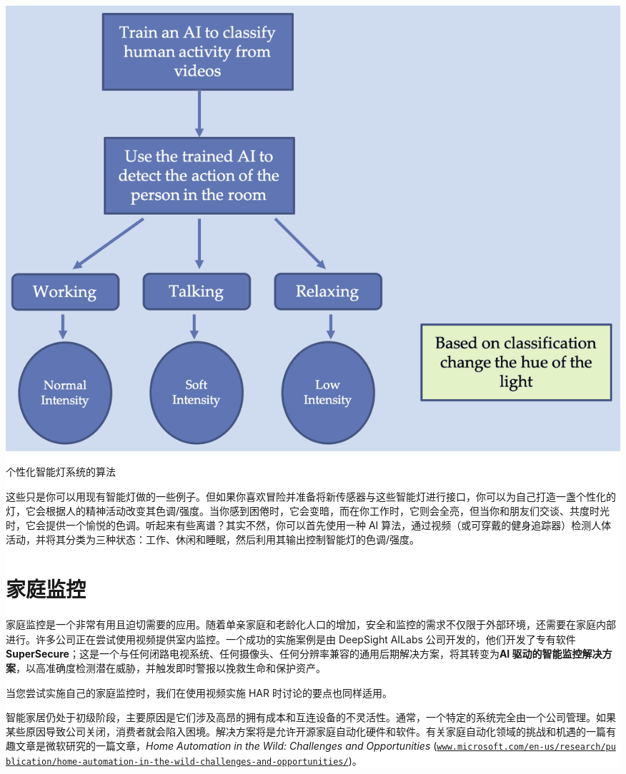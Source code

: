 ![](img/84e7219c-8800-479b-af5b-65fa2780892d.png)

个性化智能灯系统的算法

这些只是你可以用现有智能灯做的一些例子。但如果你喜欢冒险并准备将新传感器与这些智能灯进行接口，你可以为自己打造一盏个性化的灯，它会根据人的精神活动改变其色调/强度。当你感到困倦时，它会变暗，而在你工作时，它则会全亮，但当你和朋友们交谈、共度时光时，它会提供一个愉悦的色调。听起来有些离谱？其实不然，你可以首先使用一种 AI 算法，通过视频（或可穿戴的健身追踪器）检测人体活动，并将其分类为三种状态：工作、休闲和睡眠，然后利用其输出控制智能灯的色调/强度。

# 家庭监控

家庭监控是一个非常有用且迫切需要的应用。随着单亲家庭和老龄化人口的增加，安全和监控的需求不仅限于外部环境，还需要在家庭内部进行。许多公司正在尝试使用视频提供室内监控。一个成功的实施案例是由 DeepSight AILabs 公司开发的，他们开发了专有软件**SuperSecure**；这是一个与任何闭路电视系统、任何摄像头、任何分辨率兼容的通用后期解决方案，将其转变为**AI 驱动的智能监控解决方案**，以高准确度检测潜在威胁，并触发即时警报以挽救生命和保护资产。

当您尝试实施自己的家庭监控时，我们在使用视频实施 HAR 时讨论的要点也同样适用。

智能家居仍处于初级阶段，主要原因是它们涉及高昂的拥有成本和互连设备的不灵活性。通常，一个特定的系统完全由一个公司管理。如果某些原因导致公司关闭，消费者就会陷入困境。解决方案将是允许开源家庭自动化硬件和软件。有关家庭自动化领域的挑战和机遇的一篇有趣文章是微软研究的一篇文章，*Home Automation in the Wild: Challenges and Opportunities* ([`www.microsoft.com/en-us/research/publication/home-automation-in-the-wild-challenges-and-opportunities/`](https://www.microsoft.com/en-us/research/publication/home-automation-in-the-wild-challenges-and-opportunities/))。
